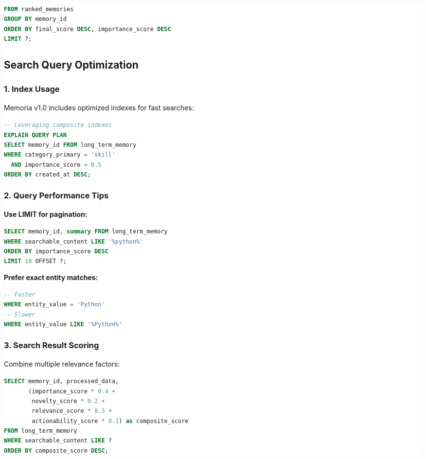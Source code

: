 ```sql
FROM ranked_memories
GROUP BY memory_id
ORDER BY final_score DESC, importance_score DESC
LIMIT ?;
```

## Search Query Optimization

### 1. Index Usage

Memoria v1.0 includes optimized indexes for fast searches:

```sql
-- Leveraging composite indexes
EXPLAIN QUERY PLAN
SELECT memory_id FROM long_term_memory 
WHERE category_primary = 'skill' 
  AND importance_score > 0.5 
ORDER BY created_at DESC;
```

### 2. Query Performance Tips

**Use LIMIT for pagination:**
```sql
SELECT memory_id, summary FROM long_term_memory 
WHERE searchable_content LIKE '%python%'
ORDER BY importance_score DESC 
LIMIT 10 OFFSET ?;
```

**Prefer exact entity matches:**
```sql
-- Faster
WHERE entity_value = 'Python'
-- Slower  
WHERE entity_value LIKE '%Python%'
```

### 3. Search Result Scoring

Combine multiple relevance factors:

```sql
SELECT memory_id, processed_data,
       (importance_score * 0.4 + 
        novelty_score * 0.2 + 
        relevance_score * 0.3 + 
        actionability_score * 0.1) as composite_score
FROM long_term_memory 
WHERE searchable_content LIKE ?
ORDER BY composite_score DESC;
```
